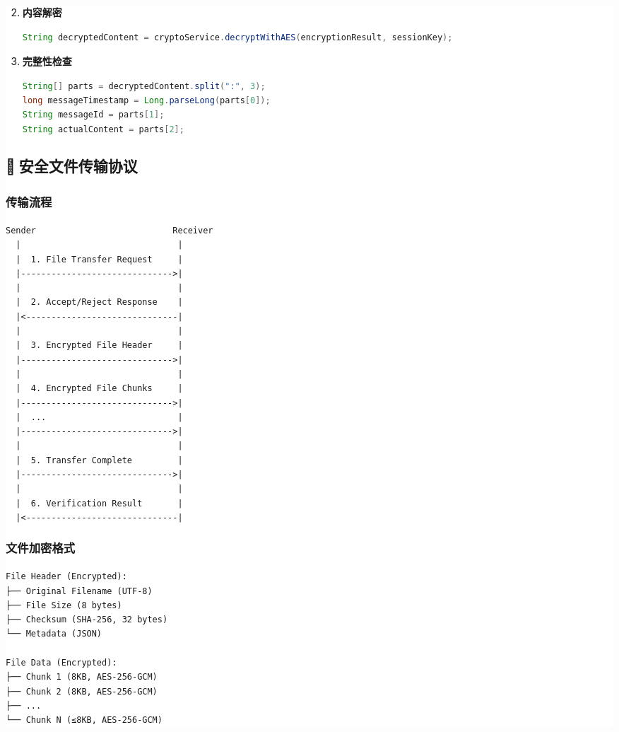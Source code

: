 2. **内容解密**
   ```java
   String decryptedContent = cryptoService.decryptWithAES(encryptionResult, sessionKey);
   ```

3. **完整性检查**
   ```java
   String[] parts = decryptedContent.split(":", 3);
   long messageTimestamp = Long.parseLong(parts[0]);
   String messageId = parts[1];
   String actualContent = parts[2];
   ```

## 📁 安全文件传输协议

### 传输流程

```
Sender                           Receiver
  |                               |
  |  1. File Transfer Request     |
  |------------------------------>|
  |                               |
  |  2. Accept/Reject Response    |
  |<------------------------------|
  |                               |
  |  3. Encrypted File Header     |
  |------------------------------>|
  |                               |
  |  4. Encrypted File Chunks     |
  |------------------------------>|
  |  ...                          |
  |------------------------------>|
  |                               |
  |  5. Transfer Complete         |
  |------------------------------>|
  |                               |
  |  6. Verification Result       |
  |<------------------------------|
```

### 文件加密格式

```
File Header (Encrypted):
├── Original Filename (UTF-8)
├── File Size (8 bytes)
├── Checksum (SHA-256, 32 bytes)
└── Metadata (JSON)

File Data (Encrypted):
├── Chunk 1 (8KB, AES-256-GCM)
├── Chunk 2 (8KB, AES-256-GCM)
├── ...
└── Chunk N (≤8KB, AES-256-GCM)
```
